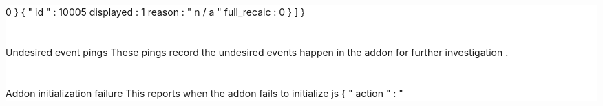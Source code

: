 0
}
{
"
id
"
:
10005
displayed
:
1
reason
:
"
n
/
a
"
full_recalc
:
0
}
]
}
#
#
Undesired
event
pings
These
pings
record
the
undesired
events
happen
in
the
addon
for
further
investigation
.
#
#
#
Addon
initialization
failure
This
reports
when
the
addon
fails
to
initialize
js
{
"
action
"
:
"